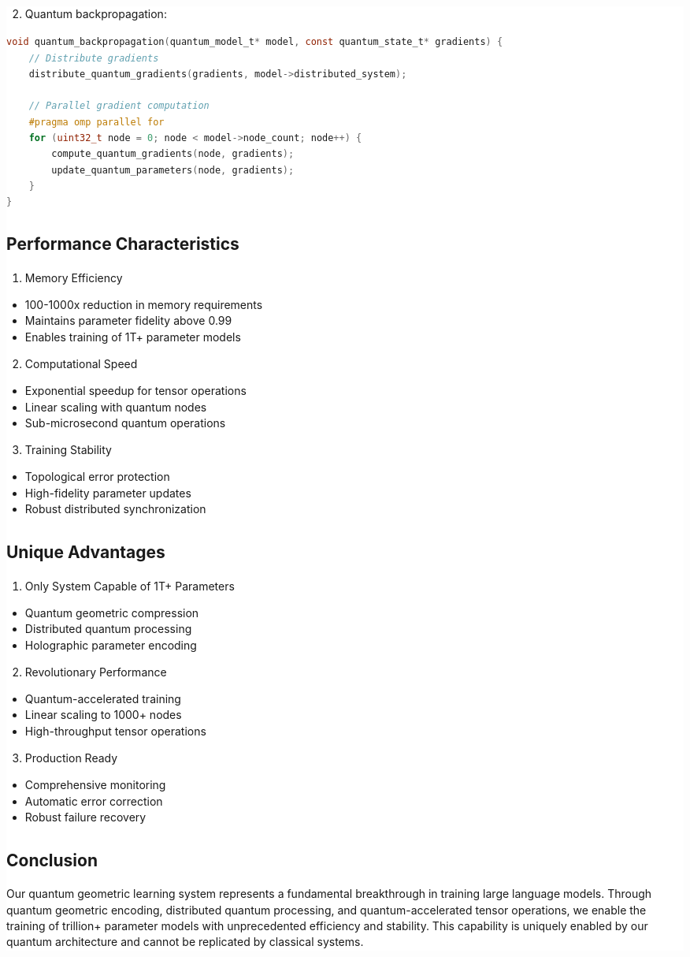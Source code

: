 2. Quantum backpropagation:
```c
void quantum_backpropagation(quantum_model_t* model, const quantum_state_t* gradients) {
    // Distribute gradients
    distribute_quantum_gradients(gradients, model->distributed_system);
    
    // Parallel gradient computation
    #pragma omp parallel for
    for (uint32_t node = 0; node < model->node_count; node++) {
        compute_quantum_gradients(node, gradients);
        update_quantum_parameters(node, gradients);
    }
}
```

## Performance Characteristics

1. Memory Efficiency
- 100-1000x reduction in memory requirements
- Maintains parameter fidelity above 0.99
- Enables training of 1T+ parameter models

2. Computational Speed
- Exponential speedup for tensor operations
- Linear scaling with quantum nodes
- Sub-microsecond quantum operations

3. Training Stability
- Topological error protection
- High-fidelity parameter updates
- Robust distributed synchronization

## Unique Advantages

1. Only System Capable of 1T+ Parameters
- Quantum geometric compression
- Distributed quantum processing
- Holographic parameter encoding

2. Revolutionary Performance
- Quantum-accelerated training
- Linear scaling to 1000+ nodes
- High-throughput tensor operations

3. Production Ready
- Comprehensive monitoring
- Automatic error correction
- Robust failure recovery

## Conclusion

Our quantum geometric learning system represents a fundamental breakthrough in training large language models. Through quantum geometric encoding, distributed quantum processing, and quantum-accelerated tensor operations, we enable the training of trillion+ parameter models with unprecedented efficiency and stability. This capability is uniquely enabled by our quantum architecture and cannot be replicated by classical systems.
